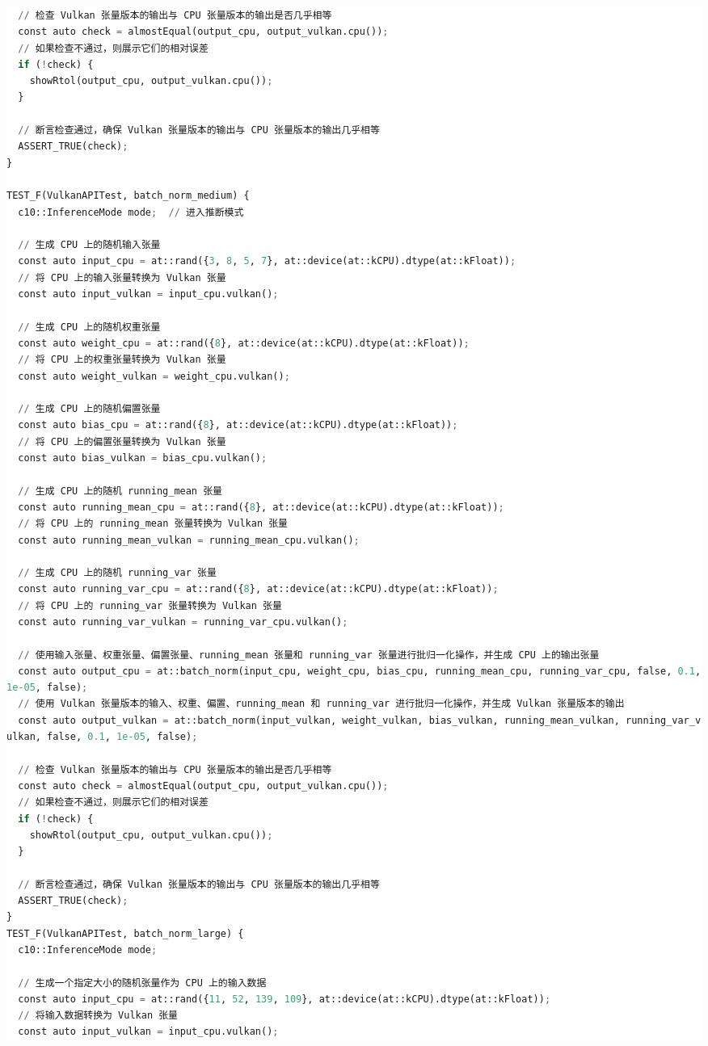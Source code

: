 ```py
  // 检查 Vulkan 张量版本的输出与 CPU 张量版本的输出是否几乎相等
  const auto check = almostEqual(output_cpu, output_vulkan.cpu());
  // 如果检查不通过，则展示它们的相对误差
  if (!check) {
    showRtol(output_cpu, output_vulkan.cpu());
  }

  // 断言检查通过，确保 Vulkan 张量版本的输出与 CPU 张量版本的输出几乎相等
  ASSERT_TRUE(check);
}

TEST_F(VulkanAPITest, batch_norm_medium) {
  c10::InferenceMode mode;  // 进入推断模式

  // 生成 CPU 上的随机输入张量
  const auto input_cpu = at::rand({3, 8, 5, 7}, at::device(at::kCPU).dtype(at::kFloat));
  // 将 CPU 上的输入张量转换为 Vulkan 张量
  const auto input_vulkan = input_cpu.vulkan();

  // 生成 CPU 上的随机权重张量
  const auto weight_cpu = at::rand({8}, at::device(at::kCPU).dtype(at::kFloat));
  // 将 CPU 上的权重张量转换为 Vulkan 张量
  const auto weight_vulkan = weight_cpu.vulkan();

  // 生成 CPU 上的随机偏置张量
  const auto bias_cpu = at::rand({8}, at::device(at::kCPU).dtype(at::kFloat));
  // 将 CPU 上的偏置张量转换为 Vulkan 张量
  const auto bias_vulkan = bias_cpu.vulkan();

  // 生成 CPU 上的随机 running_mean 张量
  const auto running_mean_cpu = at::rand({8}, at::device(at::kCPU).dtype(at::kFloat));
  // 将 CPU 上的 running_mean 张量转换为 Vulkan 张量
  const auto running_mean_vulkan = running_mean_cpu.vulkan();

  // 生成 CPU 上的随机 running_var 张量
  const auto running_var_cpu = at::rand({8}, at::device(at::kCPU).dtype(at::kFloat));
  // 将 CPU 上的 running_var 张量转换为 Vulkan 张量
  const auto running_var_vulkan = running_var_cpu.vulkan();

  // 使用输入张量、权重张量、偏置张量、running_mean 张量和 running_var 张量进行批归一化操作，并生成 CPU 上的输出张量
  const auto output_cpu = at::batch_norm(input_cpu, weight_cpu, bias_cpu, running_mean_cpu, running_var_cpu, false, 0.1, 1e-05, false);
  // 使用 Vulkan 张量版本的输入、权重、偏置、running_mean 和 running_var 进行批归一化操作，并生成 Vulkan 张量版本的输出
  const auto output_vulkan = at::batch_norm(input_vulkan, weight_vulkan, bias_vulkan, running_mean_vulkan, running_var_vulkan, false, 0.1, 1e-05, false);

  // 检查 Vulkan 张量版本的输出与 CPU 张量版本的输出是否几乎相等
  const auto check = almostEqual(output_cpu, output_vulkan.cpu());
  // 如果检查不通过，则展示它们的相对误差
  if (!check) {
    showRtol(output_cpu, output_vulkan.cpu());
  }

  // 断言检查通过，确保 Vulkan 张量版本的输出与 CPU 张量版本的输出几乎相等
  ASSERT_TRUE(check);
}
TEST_F(VulkanAPITest, batch_norm_large) {
  c10::InferenceMode mode;

  // 生成一个指定大小的随机张量作为 CPU 上的输入数据
  const auto input_cpu = at::rand({11, 52, 139, 109}, at::device(at::kCPU).dtype(at::kFloat));
  // 将输入数据转换为 Vulkan 张量
  const auto input_vulkan = input_cpu.vulkan();
```